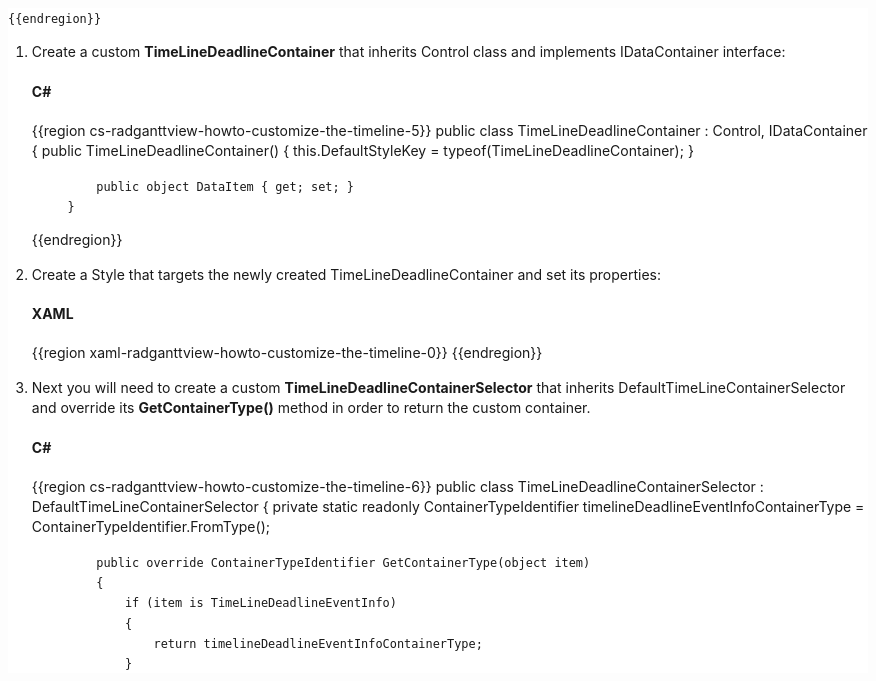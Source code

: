 	{{endregion}}

1. Create a custom __TimeLineDeadlineContainer__ that inherits Control class and implements IDataContainer interface: 

	#### __C#__

	{{region cs-radganttview-howto-customize-the-timeline-5}}
			public class TimeLineDeadlineContainer : Control, IDataContainer
			{
				public TimeLineDeadlineContainer()
				{
					this.DefaultStyleKey = typeof(TimeLineDeadlineContainer);
				}
			
				public object DataItem { get; set; }
			}
	{{endregion}}

1. Create a Style that targets the newly created TimeLineDeadlineContainer and set its properties:

	#### __XAML__

	{{region xaml-radganttview-howto-customize-the-timeline-0}}
		<Style TargetType="local:TimeLineDeadlineContainer">
		    <Setter Property="telerik:ZIndexManager.ZIndex" Value="100"/>
		    <Setter Property="BorderBrush" Value="Red" />
		    <Setter Property="BorderThickness" Value="1" />
		    <Setter Property="Margin" Value="0 0 -3 0" />
		    <Setter Property="Template">
		        <Setter.Value>
		            <ControlTemplate>
		                <Grid>
		                    <Rectangle Width="2" Fill="Red" VerticalAlignment="Stretch"/>
		                </Grid>
		            </ControlTemplate>
		        </Setter.Value>
		    </Setter>
		</Style>
	{{endregion}}

1. Next you will need to create a custom __TimeLineDeadlineContainerSelector__ that inherits DefaultTimeLineContainerSelector and override its __GetContainerType()__ method in order to return the custom container.

	#### __C#__

	{{region cs-radganttview-howto-customize-the-timeline-6}}
			public class TimeLineDeadlineContainerSelector : DefaultTimeLineContainerSelector
			{
				private static readonly ContainerTypeIdentifier timelineDeadlineEventInfoContainerType = ContainerTypeIdentifier.FromType<TimeLineDeadlineContainer>();
			
				public override ContainerTypeIdentifier GetContainerType(object item)
				{
					if (item is TimeLineDeadlineEventInfo)
					{
						return timelineDeadlineEventInfoContainerType;
					}
			